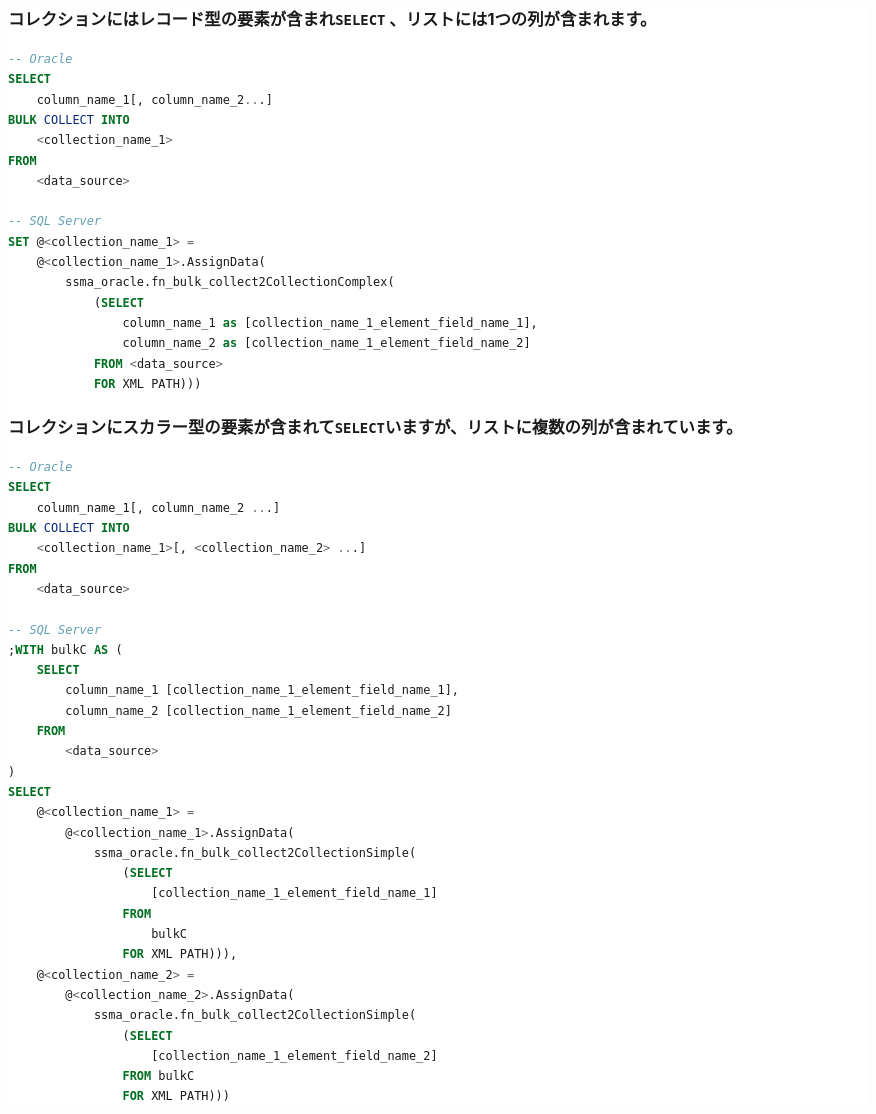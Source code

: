 ### <a name="the-collection-contains-elements-with-record-types-and-the-select-list-contains-one-column"></a>コレクションにはレコード型の要素が含まれ`SELECT` 、リストには1つの列が含まれます。

```sql
-- Oracle
SELECT
    column_name_1[, column_name_2...]
BULK COLLECT INTO
    <collection_name_1>
FROM
    <data_source>

-- SQL Server
SET @<collection_name_1> =
    @<collection_name_1>.AssignData(
        ssma_oracle.fn_bulk_collect2CollectionComplex(
            (SELECT
                column_name_1 as [collection_name_1_element_field_name_1],
                column_name_2 as [collection_name_1_element_field_name_2]
            FROM <data_source>
            FOR XML PATH)))
```

### <a name="the-collection-contains-elements-with-scalar-type-and-the-select-list-contains-multiple-columns"></a>コレクションにスカラー型の要素が含まれて`SELECT`いますが、リストに複数の列が含まれています。

```sql
-- Oracle
SELECT
    column_name_1[, column_name_2 ...]
BULK COLLECT INTO
    <collection_name_1>[, <collection_name_2> ...]
FROM
    <data_source>

-- SQL Server
;WITH bulkC AS (
    SELECT
        column_name_1 [collection_name_1_element_field_name_1],
        column_name_2 [collection_name_1_element_field_name_2]
    FROM
        <data_source>
)
SELECT
    @<collection_name_1> =
        @<collection_name_1>.AssignData(
            ssma_oracle.fn_bulk_collect2CollectionSimple(
                (SELECT
                    [collection_name_1_element_field_name_1]
                FROM
                    bulkC
                FOR XML PATH))),
    @<collection_name_2> =
        @<collection_name_2>.AssignData(
            ssma_oracle.fn_bulk_collect2CollectionSimple(
                (SELECT
                    [collection_name_1_element_field_name_2]
                FROM bulkC
                FOR XML PATH)))
```
